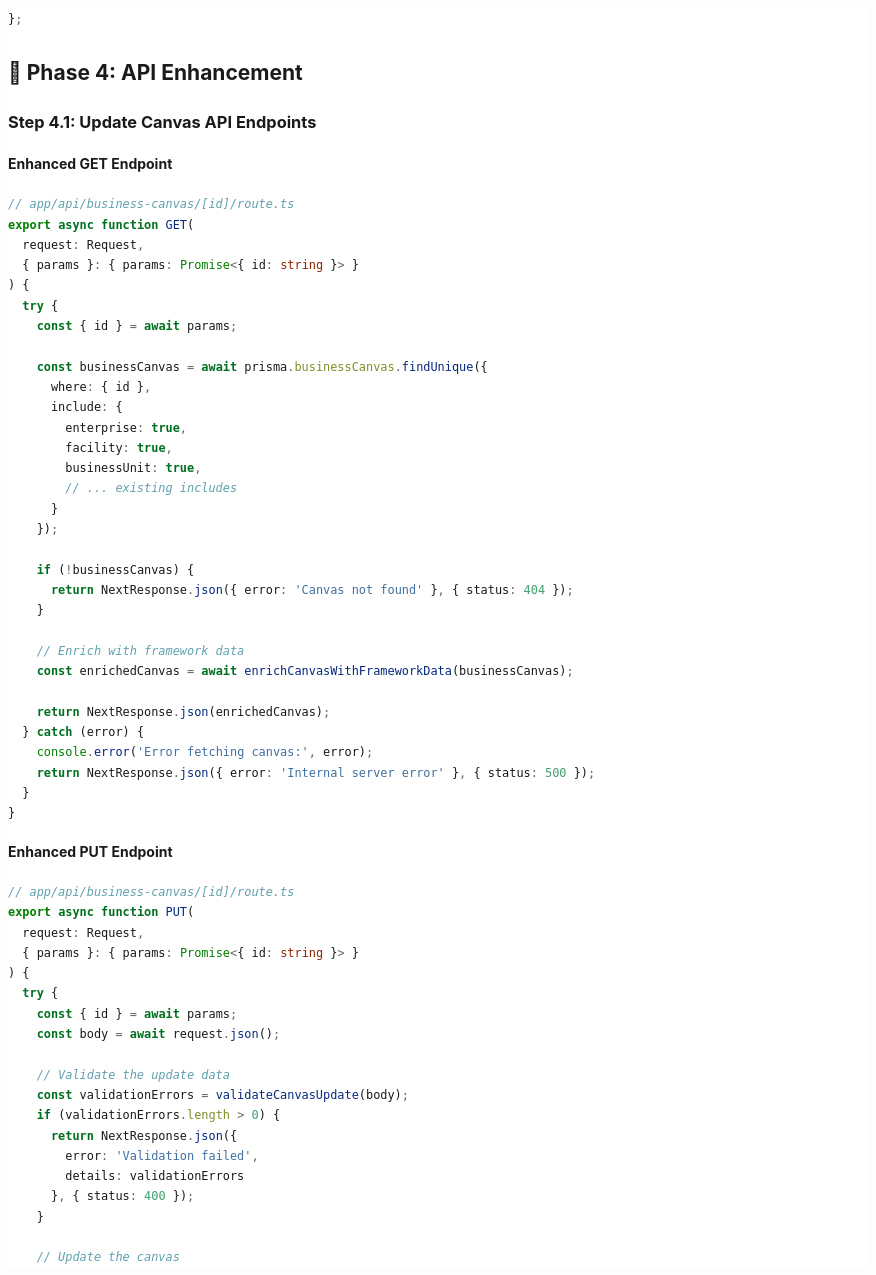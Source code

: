 ```typescript
};
```

## 🔧 **Phase 4: API Enhancement**

### **Step 4.1: Update Canvas API Endpoints**

#### **Enhanced GET Endpoint**
```typescript
// app/api/business-canvas/[id]/route.ts
export async function GET(
  request: Request,
  { params }: { params: Promise<{ id: string }> }
) {
  try {
    const { id } = await params;
    
    const businessCanvas = await prisma.businessCanvas.findUnique({
      where: { id },
      include: {
        enterprise: true,
        facility: true,
        businessUnit: true,
        // ... existing includes
      }
    });
    
    if (!businessCanvas) {
      return NextResponse.json({ error: 'Canvas not found' }, { status: 404 });
    }
    
    // Enrich with framework data
    const enrichedCanvas = await enrichCanvasWithFrameworkData(businessCanvas);
    
    return NextResponse.json(enrichedCanvas);
  } catch (error) {
    console.error('Error fetching canvas:', error);
    return NextResponse.json({ error: 'Internal server error' }, { status: 500 });
  }
}
```

#### **Enhanced PUT Endpoint**
```typescript
// app/api/business-canvas/[id]/route.ts
export async function PUT(
  request: Request,
  { params }: { params: Promise<{ id: string }> }
) {
  try {
    const { id } = await params;
    const body = await request.json();
    
    // Validate the update data
    const validationErrors = validateCanvasUpdate(body);
    if (validationErrors.length > 0) {
      return NextResponse.json({ 
        error: 'Validation failed', 
        details: validationErrors 
      }, { status: 400 });
    }
    
    // Update the canvas
```